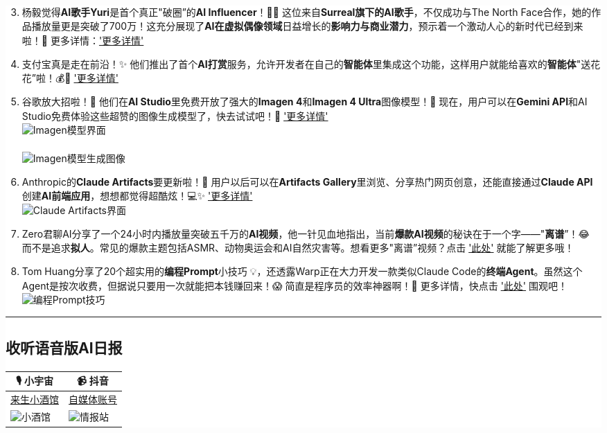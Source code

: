 3.  杨毅觉得**AI歌手Yuri**是首个真正"破圈”的**AI Influencer**！🎤🔥 这位来自**Surreal旗下的AI歌手**，不仅成功与The North Face合作，她的作品播放量更是突破了700万！这充分展现了**AI在虚拟偶像领域**日益增长的**影响力与商业潜力**，预示着一个激动人心的新时代已经到来啦！🎉
    <video src="https://cdn.jsdmirror.com/gh/justlovemaki/imagehub@main/images/2025/07/news_01k023sj4cfgqt9snh339sfe4g.mp4" controls="controls" width="100%"></video> 更多详情：['更多详情'](https://x.com/Yangyixxxx/status/1937843457630020058)

4.  支付宝真是走在前沿！✨ 他们推出了首个**AI打赏**服务，允许开发者在自己的**智能体**里集成这个功能，这样用户就能给喜欢的**智能体**"送花花”啦！💰💖 ['更多详情'](https://x.com/imxiaohu/status/1937830267873525781)
    <video src="https://cdn.jsdmirror.com/gh/justlovemaki/imagehub@main/images/2025/07/news_01k023txkhfdprmwntqy4mwpnh.mp4" controls="controls" width="100%"></video>

5.  谷歌放大招啦！🎉 他们在**AI Studio**里免费开放了强大的**Imagen 4**和**Imagen 4 Ultra**图像模型！🤩 现在，用户可以在**Gemini API**和AI Studio免费体验这些超赞的图像生成模型了，快去试试吧！🎨 ['更多详情'](https://x.com/op7418/status/1937708999430033734)
    <br/> ![Imagen模型界面](https://cdn.jsdmirror.com/gh/justlovemaki/imagehub@main/images/2025/07/news_01k023v58rem0s46eq27czcdsp.avif) <br/>
    <br/> ![Imagen模型生成图像](https://cdn.jsdmirror.com/gh/justlovemaki/imagehub@main/images/2025/07/news_01k023v8xjec7tm49fvwm70zc4.avif) <br/>

6.  Anthropic的**Claude Artifacts**要更新啦！🥳 用户以后可以在**Artifacts Gallery**里浏览、分享热门网页创意，还能直接通过**Claude API**创建**AI前端应用**，想想都觉得超酷炫！💻✨ ['更多详情'](https://x.com/op7418/status/1937707999902203955)
    <br/> ![Claude Artifacts界面](https://cdn.jsdmirror.com/gh/justlovemaki/imagehub@main/images/2025/07/news_01k023vbmef0jtve5h7v0jhpkx.avif) <br/>

7.  Zero君聊AI分享了一个24小时内播放量突破五千万的**AI视频**，他一针见血地指出，当前**爆款AI视频**的秘诀在于一个字——"**离谱**”！😂 而不是追求**拟人**。常见的爆款主题包括ASMR、动物奥运会和AI自然灾害等。想看更多"离谱”视频？点击 ['此处'](https://m.okjike.com/originalPosts/685b65582b50c68918a1279b) 就能了解更多哦！


8.  Tom Huang分享了20个超实用的**编程Prompt**小技巧 💡，还透露Warp正在大力开发一款类似Claude Code的**终端Agent**。虽然这个Agent是按次收费，但据说只要用一次就能把本钱赚回来！😱 简直是程序员的效率神器啊！🚀 更多详情，快点击 ['此处'](https://x.com/tuturetom/status/1937669382752338129) 围观吧！
    <br/> ![编程Prompt技巧](https://cdn.jsdmirror.com/gh/justlovemaki/imagehub@main/images/2025/07/news_01k023vexzf95vq2xktmxg9mts.avif) <br/>

---

## **收听语音版AI日报**

| 🎙️ **小宇宙** | 📹 **抖音** |
| --- | --- |
| [来生小酒馆](https://www.xiaoyuzhoufm.com/podcast/683c62b7c1ca9cf575a5030e)  |   [自媒体账号](https://www.douyin.com/user/MS4wLjABAAAAwpwqPQlu38sO38VyWgw9ZjDEnN4bMR5j8x111UxpseHR9DpB6-CveI5KRXOWuFwG)| 
| ![小酒馆](https://cdn.jsdmirror.com/gh/justlovemaki/imagehub@main/logo/f959f7984e9163fc50d3941d79a7f262.md.png) | ![情报站](https://cdn.jsdmirror.com/gh/justlovemaki/imagehub@main/logo/7fc30805eeb831e1e2baa3a240683ca3.md.png) |

    

